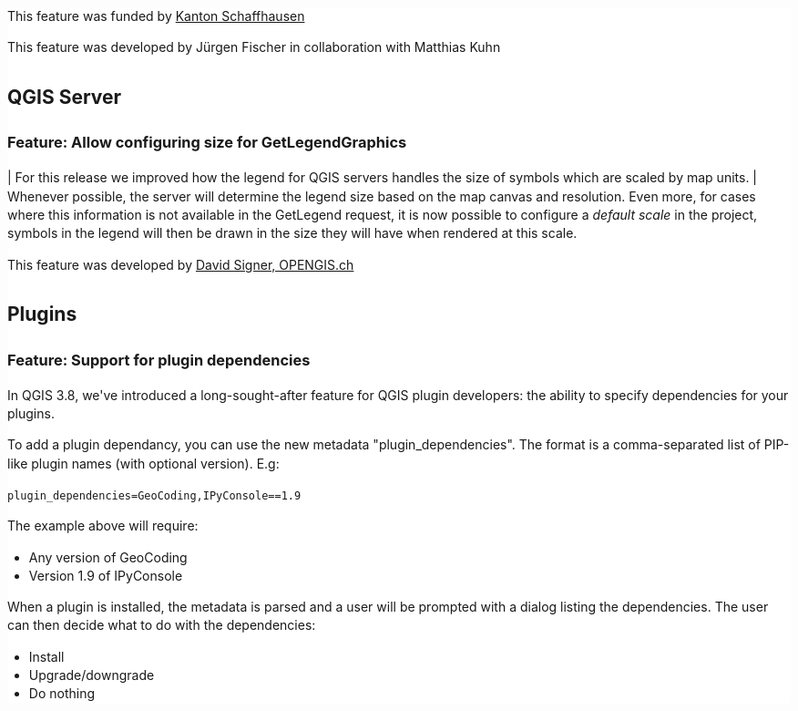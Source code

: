 This feature was funded by [Kanton Schaffhausen](https://sh.ch/CMS/Webseite/Kanton-Schaffhausen/Beh-rde/Verwaltung/Volkswirtschaftsdepartement/Amt-f-r-Geoinformation-3854-DE.html)

This feature was developed by Jürgen Fischer in collaboration with Matthias Kuhn

## QGIS Server

### Feature: Allow configuring size for GetLegendGraphics

| For this release we improved how the legend for QGIS servers handles the size of symbols which are scaled by map units.
| Whenever possible, the server will determine the legend size based on the map canvas and resolution. Even more, for cases where this information is not available in the GetLegend request, it is now possible to configure a *default scale* in the project, symbols in the legend will then be drawn in the size they will have when rendered at this scale.

This feature was developed by [David Signer, OPENGIS.ch](https://www.opengis.ch)

## Plugins

### Feature: Support for plugin dependencies

In QGIS 3.8, we\'ve introduced a long-sought-after feature for QGIS plugin developers: the ability to specify dependencies for your plugins.

To add a plugin dependancy, you can use the new metadata \"plugin_dependencies\". The format is a comma-separated list of PIP-like plugin names (with optional version). E.g:

`plugin_dependencies=GeoCoding,IPyConsole==1.9`

The example above will require:

-   Any version of GeoCoding
-   Version 1.9 of IPyConsole

When a plugin is installed, the metadata is parsed and a user will be prompted with a dialog listing the dependencies. The user can then decide what to do with the dependencies:

-   Install
-   Upgrade/downgrade
-   Do nothing
